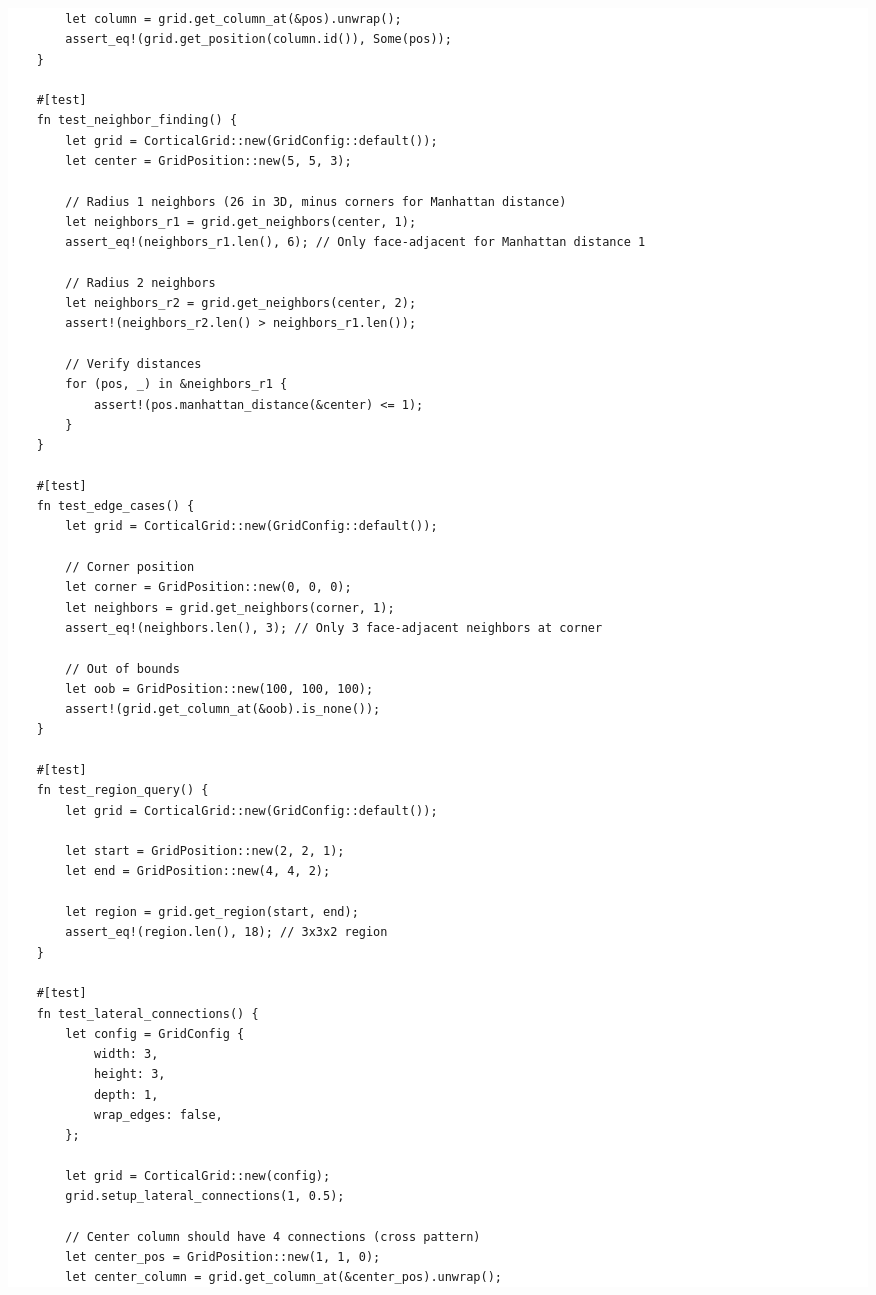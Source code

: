 ```
        let column = grid.get_column_at(&pos).unwrap();
        assert_eq!(grid.get_position(column.id()), Some(pos));
    }
    
    #[test]
    fn test_neighbor_finding() {
        let grid = CorticalGrid::new(GridConfig::default());
        let center = GridPosition::new(5, 5, 3);
        
        // Radius 1 neighbors (26 in 3D, minus corners for Manhattan distance)
        let neighbors_r1 = grid.get_neighbors(center, 1);
        assert_eq!(neighbors_r1.len(), 6); // Only face-adjacent for Manhattan distance 1
        
        // Radius 2 neighbors
        let neighbors_r2 = grid.get_neighbors(center, 2);
        assert!(neighbors_r2.len() > neighbors_r1.len());
        
        // Verify distances
        for (pos, _) in &neighbors_r1 {
            assert!(pos.manhattan_distance(&center) <= 1);
        }
    }
    
    #[test]
    fn test_edge_cases() {
        let grid = CorticalGrid::new(GridConfig::default());
        
        // Corner position
        let corner = GridPosition::new(0, 0, 0);
        let neighbors = grid.get_neighbors(corner, 1);
        assert_eq!(neighbors.len(), 3); // Only 3 face-adjacent neighbors at corner
        
        // Out of bounds
        let oob = GridPosition::new(100, 100, 100);
        assert!(grid.get_column_at(&oob).is_none());
    }
    
    #[test]
    fn test_region_query() {
        let grid = CorticalGrid::new(GridConfig::default());
        
        let start = GridPosition::new(2, 2, 1);
        let end = GridPosition::new(4, 4, 2);
        
        let region = grid.get_region(start, end);
        assert_eq!(region.len(), 18); // 3x3x2 region
    }
    
    #[test]
    fn test_lateral_connections() {
        let config = GridConfig {
            width: 3,
            height: 3,
            depth: 1,
            wrap_edges: false,
        };
        
        let grid = CorticalGrid::new(config);
        grid.setup_lateral_connections(1, 0.5);
        
        // Center column should have 4 connections (cross pattern)
        let center_pos = GridPosition::new(1, 1, 0);
        let center_column = grid.get_column_at(&center_pos).unwrap();
```